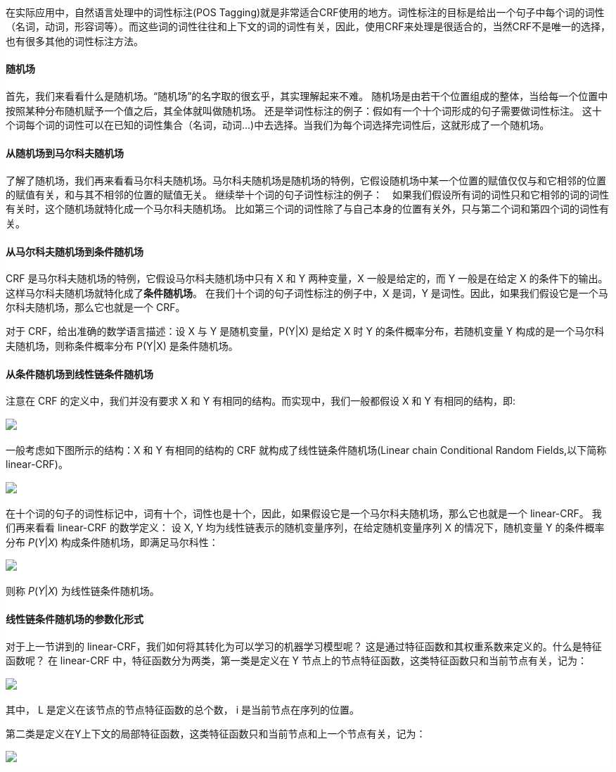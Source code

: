 在实际应用中，自然语言处理中的词性标注(POS Tagging)就是非常适合CRF使用的地方。词性标注的目标是给出一个句子中每个词的词性（名词，动词，形容词等）。而这些词的词性往往和上下文的词的词性有关，因此，使用CRF来处理是很适合的，当然CRF不是唯一的选择，也有很多其他的词性标注方法。

#### 随机场

首先，我们来看看什么是随机场。“随机场”的名字取的很玄乎，其实理解起来不难。
随机场是由若干个位置组成的整体，当给每一个位置中按照某种分布随机赋予一个值之后，其全体就叫做随机场。
还是举词性标注的例子：假如有一个十个词形成的句子需要做词性标注。
这十个词每个词的词性可以在已知的词性集合（名词，动词...)中去选择。当我们为每个词选择完词性后，这就形成了一个随机场。

#### 从随机场到马尔科夫随机场

了解了随机场，我们再来看看马尔科夫随机场。马尔科夫随机场是随机场的特例，它假设随机场中某一个位置的赋值仅仅与和它相邻的位置的赋值有关，和与其不相邻的位置的赋值无关。
继续举十个词的句子词性标注的例子：　如果我们假设所有词的词性只和它相邻的词的词性有关时，这个随机场就特化成一个马尔科夫随机场。
比如第三个词的词性除了与自己本身的位置有关外，只与第二个词和第四个词的词性有关。

#### 从马尔科夫随机场到条件随机场

CRF 是马尔科夫随机场的特例，它假设马尔科夫随机场中只有 X 和 Y 两种变量，X 一般是给定的，而 Y 一般是在给定 X 的条件下的输出。这样马尔科夫随机场就特化成了**条件随机场**。
在我们十个词的句子词性标注的例子中，X 是词，Y 是词性。因此，如果我们假设它是一个马尔科夫随机场，那么它也就是一个 CRF。

对于 CRF，给出准确的数学语言描述：设 X 与 Y 是随机变量，P(Y|X) 是给定 X 时 Y 的条件概率分布，若随机变量 Y 构成的是一个马尔科夫随机场，则称条件概率分布 P(Y|X) 是条件随机场。

#### 从条件随机场到线性链条件随机场

注意在 CRF 的定义中，我们并没有要求 X 和 Y 有相同的结构。而实现中，我们一般都假设 X 和 Y 有相同的结构，即:

![](https://pic3.zhimg.com/80/v2-3dd9c066f8aec6844101f3ebd613fd16_720w.jpg)

一般考虑如下图所示的结构：X 和 Y 有相同的结构的 CRF 就构成了线性链条件随机场(Linear chain Conditional Random Fields,以下简称 linear-CRF)。

![](https://pic1.zhimg.com/80/v2-5cbea0931946de05f604ba871e4dd024_720w.jpg)

在十个词的句子的词性标记中，词有十个，词性也是十个，因此，如果假设它是一个马尔科夫随机场，那么它也就是一个 linear-CRF。
我们再来看看 linear-CRF 的数学定义：
设 X, Y 均为线性链表示的随机变量序列，在给定随机变量序列 X 的情况下，随机变量 Y 的条件概率分布 $P(Y|X)$ 构成条件随机场，即满足马尔科性：

![](https://pic4.zhimg.com/80/v2-f39c52a0b057b58ee6b5d40c05aa378b_720w.jpg)

则称 $P(Y|X)$ 为线性链条件随机场。

#### 线性链条件随机场的参数化形式

对于上一节讲到的 linear-CRF，我们如何将其转化为可以学习的机器学习模型呢？
这是通过特征函数和其权重系数来定义的。什么是特征函数呢？
在 linear-CRF 中，特征函数分为两类，第一类是定义在 Y 节点上的节点特征函数，这类特征函数只和当前节点有关，记为：

![](https://pic1.zhimg.com/80/v2-f9fdb71a5bd5cb0acd36049f08734ebc_720w.jpg)

其中， L 是定义在该节点的节点特征函数的总个数， i 是当前节点在序列的位置。

第二类是定义在Y上下文的局部特征函数，这类特征函数只和当前节点和上一个节点有关，记为：

![](https://pic1.zhimg.com/80/v2-84eae4d0d6713d02756818e6cb0b8754_720w.jpg)
